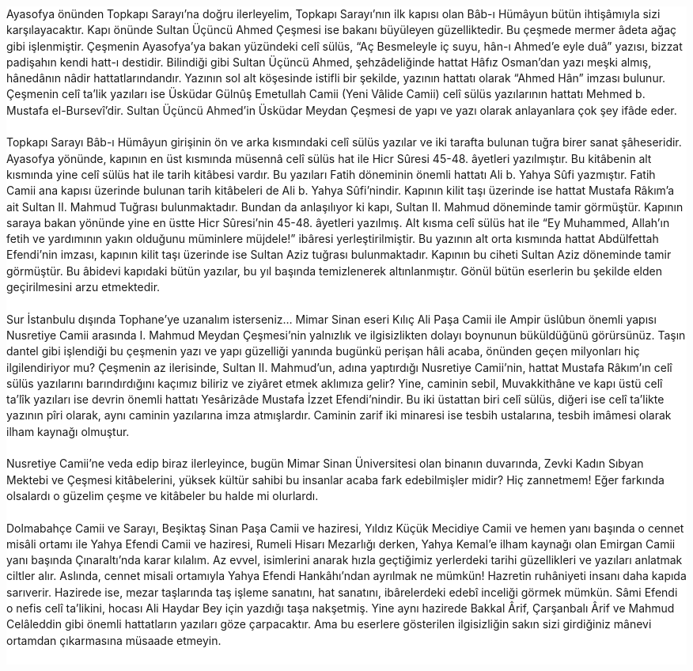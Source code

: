    Ayasofya önünden Topkapı Sarayı’na doğru ilerleyelim, Topkapı Sarayı’nın ilk kapısı olan Bâb-ı Hümâyun bütün ihtişâmıyla sizi karşılayacaktır. Kapı önünde Sultan Üçüncü Ahmed Çeşmesi ise bakanı büyüleyen güzelliktedir. Bu çeşmede mermer âdeta ağaç gibi işlenmiştir. Çeşmenin Ayasofya’ya bakan yüzündeki celî sülüs, “Aç Besmeleyle iç suyu, hân-ı Ahmed’e eyle duâ” yazısı, bizzat padişahın kendi hatt-ı destidir. Bilindiği gibi Sultan Üçüncü Ahmed, şehzâdeliğinde hattat Hâfız Osman’dan yazı meşki almış, hânedânın nâdir hattatlarındandır. Yazının sol alt köşesinde istifli bir şekilde, yazının hattatı olarak “Ahmed Hân” imzası bulunur. Çeşmenin celî ta’lik yazıları ise Üsküdar Gülnûş Emetullah Camii (Yeni Vâlide Camii) celî sülüs yazılarının hattatı Mehmed b. Mustafa el-Bursevî’dir. Sultan Üçüncü Ahmed’in Üsküdar Meydan Çeşmesi de yapı ve yazı olarak anlayanlara çok şey ifâde eder.
   <br/>
   <br/>
   Topkapı Sarayı Bâb-ı Hümâyun girişinin ön ve arka kısmındaki celî sülüs yazılar ve iki tarafta bulunan tuğra birer sanat şâheseridir. Ayasofya yönünde, kapının en üst kısmında müsennâ celî sülüs hat ile Hicr Sûresi 45-48. âyetleri yazılmıştır. Bu kitâbenin alt kısmında yine celî sülüs hat ile tarih kitâbesi vardır. Bu yazıları Fatih döneminin önemli hattatı Ali b. Yahya Sûfi yazmıştır. Fatih Camii ana kapısı üzerinde bulunan tarih kitâbeleri de Ali b. Yahya Sûfi’nindir. Kapının kilit taşı üzerinde ise hattat Mustafa Râkım’a ait Sultan II. Mahmud Tuğrası bulunmaktadır. Bundan da anlaşılıyor ki kapı, Sultan II. Mahmud döneminde tamir görmüştür. Kapının saraya bakan yönünde yine en üstte Hicr Sûresi’nin 45-48. âyetleri yazılmış. Alt kısma celî sülüs hat ile “Ey Muhammed, Allah’ın fetih ve yardımının yakın olduğunu müminlere müjdele!” ibâresi yerleştirilmiştir. Bu yazının alt orta kısmında hattat Abdülfettah Efendi’nin imzası, kapının kilit taşı üzerinde ise Sultan Aziz tuğrası bulunmaktadır. Kapının bu ciheti Sultan Aziz döneminde tamir görmüştür. Bu âbidevi kapıdaki bütün yazılar, bu yıl başında temizlenerek altınlanmıştır. Gönül bütün eserlerin bu şekilde elden geçirilmesini arzu etmektedir.
   <br/>
   <br/>
   Sur İstanbulu dışında Tophane’ye uzanalım isterseniz… Mimar Sinan eseri Kılıç Ali Paşa Camii ile Ampir üslûbun önemli yapısı Nusretiye Camii arasında I. Mahmud Meydan Çeşmesi’nin yalnızlık ve ilgisizlikten dolayı boynunun büküldüğünü görürsünüz. Taşın dantel gibi işlendiği bu çeşmenin yazı ve yapı güzelliği yanında bugünkü perişan hâli acaba, önünden geçen milyonları hiç ilgilendiriyor mu? Çeşmenin az ilerisinde, Sultan II. Mahmud’un, adına yaptırdığı Nusretiye Camii’nin, hattat Mustafa Râkım’ın celî sülüs yazılarını barındırdığını kaçımız biliriz ve ziyâret etmek aklımıza gelir? Yine, caminin sebil, Muvakkithâne ve kapı üstü celî ta’lîk yazıları ise devrin önemli hattatı Yesârizâde Mustafa İzzet Efendi’nindir. Bu iki üstattan biri celî sülüs, diğeri ise celî ta’likte yazının pîri olarak, aynı caminin yazılarına imza atmışlardır. Caminin zarif iki minaresi ise tesbih ustalarına, tesbih imâmesi olarak ilham kaynağı olmuştur.
   <br/>
   <br/>
   Nusretiye Camii’ne veda edip biraz ilerleyince, bugün Mimar Sinan Üniversitesi olan binanın duvarında, Zevki Kadın Sıbyan Mektebi ve Çeşmesi kitâbelerini, yüksek kültür sahibi bu insanlar acaba fark edebilmişler midir? Hiç zannetmem! Eğer farkında olsalardı o güzelim çeşme ve kitâbeler bu halde mi olurlardı.
   <br/>
   <br/>
   Dolmabahçe Camii ve Sarayı, Beşiktaş Sinan Paşa Camii ve haziresi, Yıldız Küçük Mecidiye Camii ve hemen yanı başında o cennet misâli ortamı ile Yahya Efendi Camii ve haziresi, Rumeli Hisarı Mezarlığı derken, Yahya Kemal’e ilham kaynağı olan Emirgan Camii yanı başında Çınaraltı’nda karar kılalım. Az evvel, isimlerini anarak hızla geçtiğimiz yerlerdeki tarihi güzellikleri ve yazıları anlatmak ciltler alır. Aslında, cennet misali ortamıyla Yahya Efendi Hankâhı’ndan ayrılmak ne mümkün! Hazretin ruhâniyeti insanı daha kapıda sarıverir. Hazirede ise, mezar taşlarında taş işleme sanatını, hat sanatını, ibârelerdeki edebî inceliği görmek mümkün. Sâmi Efendi o nefis celî ta’likini, hocası Ali Haydar Bey için yazdığı taşa nakşetmiş. Yine aynı hazirede Bakkal Ârif, Çarşanbalı Ârif ve Mahmud Celâleddin gibi önemli hattatların yazıları göze çarpacaktır. Ama bu eserlere gösterilen ilgisizliğin  sakın sizi girdiğiniz mânevi ortamdan çıkarmasına müsaade etmeyin.
   <br/>
   <br/>